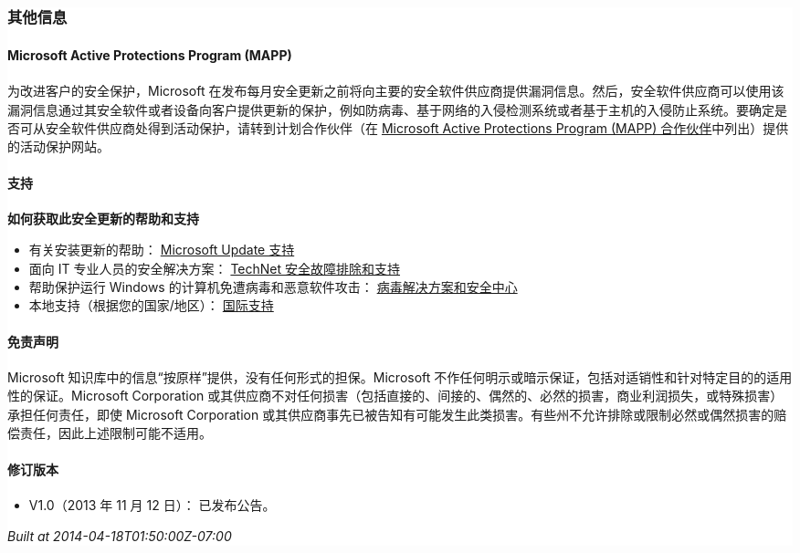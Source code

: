 ### 其他信息
  
#### Microsoft Active Protections Program (MAPP)
  
为改进客户的安全保护，Microsoft 在发布每月安全更新之前将向主要的安全软件供应商提供漏洞信息。然后，安全软件供应商可以使用该漏洞信息通过其安全软件或者设备向客户提供更新的保护，例如防病毒、基于网络的入侵检测系统或者基于主机的入侵防止系统。要确定是否可从安全软件供应商处得到活动保护，请转到计划合作伙伴（在 [Microsoft Active Protections Program (MAPP) 合作伙伴](http://go.microsoft.com/fwlink/?linkid=215201)中列出）提供的活动保护网站。
  
#### 支持
  
**如何获取此安全更新的帮助和支持**
  
-   有关安装更新的帮助： [Microsoft Update 支持](http://support.microsoft.com/ph/6527)  
-   面向 IT 专业人员的安全解决方案： [TechNet 安全故障排除和支持](http://technet.microsoft.com/security/bb980617.aspx)  
-   帮助保护运行 Windows 的计算机免遭病毒和恶意软件攻击： [病毒解决方案和安全中心](http://support.microsoft.com/contactus/cu_sc_virsec_master)  
-   本地支持（根据您的国家/地区）： [国际支持](http://support.microsoft.com/common/international.aspx)
  
#### 免责声明
  
Microsoft 知识库中的信息“按原样”提供，没有任何形式的担保。Microsoft 不作任何明示或暗示保证，包括对适销性和针对特定目的的适用性的保证。Microsoft Corporation 或其供应商不对任何损害（包括直接的、间接的、偶然的、必然的损害，商业利润损失，或特殊损害）承担任何责任，即使 Microsoft Corporation 或其供应商事先已被告知有可能发生此类损害。有些州不允许排除或限制必然或偶然损害的赔偿责任，因此上述限制可能不适用。
  
#### 修订版本
  
-   V1.0（2013 年 11 月 12 日）： 已发布公告。
  
*Built at 2014-04-18T01:50:00Z-07:00*

